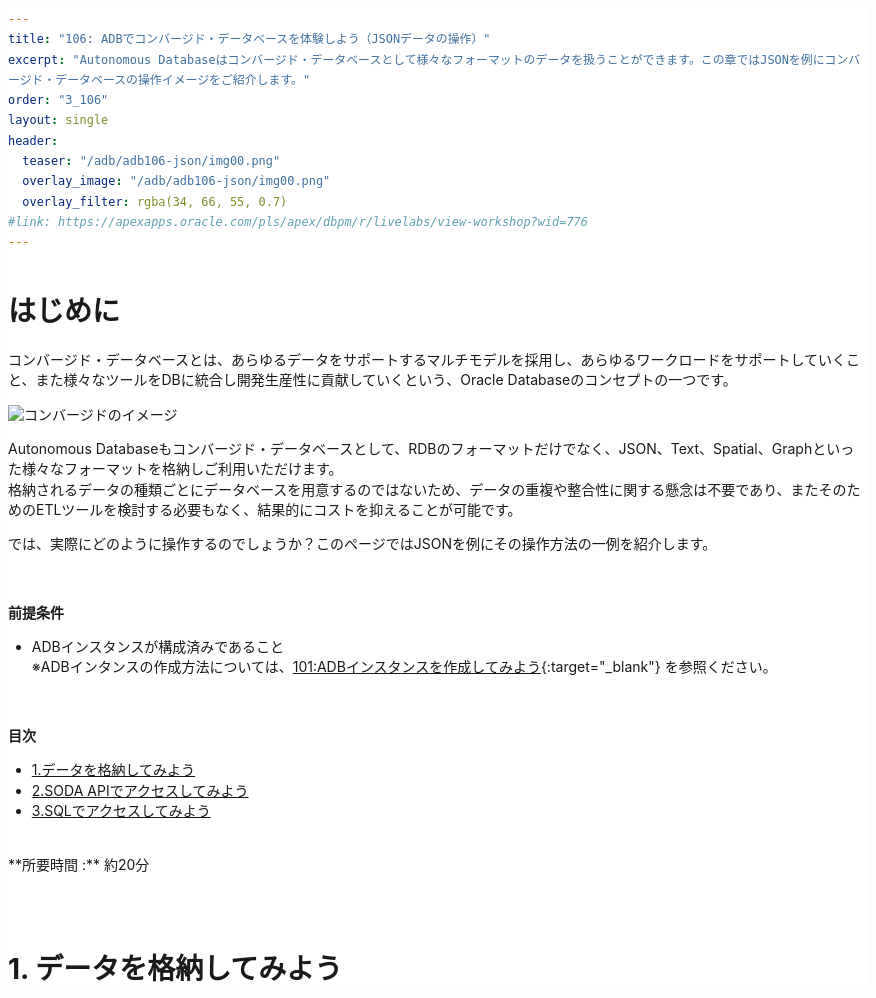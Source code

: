 ```yaml
---
title: "106: ADBでコンバージド・データベースを体験しよう（JSONデータの操作）"
excerpt: "Autonomous Databaseはコンバージド・データベースとして様々なフォーマットのデータを扱うことができます。この章ではJSONを例にコンバージド・データベースの操作イメージをご紹介します。"
order: "3_106"
layout: single
header:
  teaser: "/adb/adb106-json/img00.png"
  overlay_image: "/adb/adb106-json/img00.png"
  overlay_filter: rgba(34, 66, 55, 0.7)
#link: https://apexapps.oracle.com/pls/apex/dbpm/r/livelabs/view-workshop?wid=776
---
```


<a id="anchor0"></a>

# はじめに

コンバージド・データベースとは、あらゆるデータをサポートするマルチモデルを採用し、あらゆるワークロードをサポートしていくこと、また様々なツールをDBに統合し開発生産性に貢献していくという、Oracle Databaseのコンセプトの一つです。


![コンバージドのイメージ](img01.png)

Autonomous Databaseもコンバージド・データベースとして、RDBのフォーマットだけでなく、JSON、Text、Spatial、Graphといった様々なフォーマットを格納しご利用いただけます。  
格納されるデータの種類ごとにデータベースを用意するのではないため、データの重複や整合性に関する懸念は不要であり、またそのためのETLツールを検討する必要もなく、結果的にコストを抑えることが可能です。
  

では、実際にどのように操作するのでしょうか？このページではJSONを例にその操作方法の一例を紹介します。  

<br>

**前提条件**
+ ADBインスタンスが構成済みであること
    <br>※ADBインタンスの作成方法については、[101:ADBインスタンスを作成してみよう](/ocitutorials/adb/adb101-provisioning){:target="_blank"} を参照ください。 

<br>

**目次**

- [1.データを格納してみよう](#anchor1)
- [2.SODA APIでアクセスしてみよう](#anchor2)
- [3.SQLでアクセスしてみよう](#anchor3)


<br>
**所要時間 :** 約20分

<a id="anchor1"></a>
<br>

# 1. データを格納してみよう
